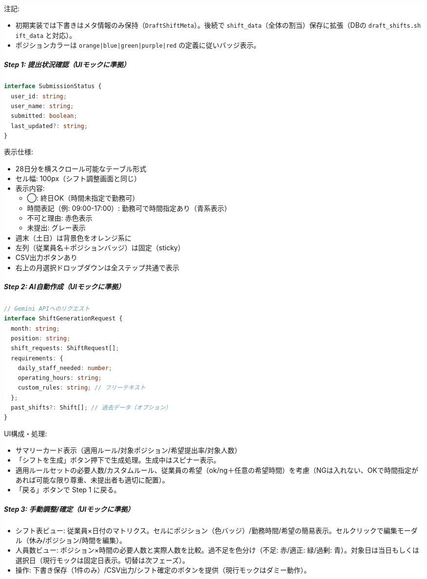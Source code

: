 注記:
- 初期実装では下書きはメタ情報のみ保持（`DraftShiftMeta`）。後続で `shift_data`（全体の割当）保存に拡張（DBの `draft_shifts.shift_data` と対応）。
- ポジションカラーは `orange|blue|green|purple|red` の定義に従いバッジ表示。

##### Step 1: 提出状況確認（UIモックに準拠）
```typescript
interface SubmissionStatus {
  user_id: string;
  user_name: string;
  submitted: boolean;
  last_updated?: string;
}
```

表示仕様:
- 28日分を横スクロール可能なテーブル形式
- セル幅: 100px（シフト調整画面と同じ）
- 表示内容:
  - ◯: 終日OK（時間未指定で勤務可）
  - 時間表記（例: 09:00-17:00）: 勤務可で時間指定あり（青系表示）
  - 不可と理由: 赤色表示
  - 未提出: グレー表示
- 週末（土日）は背景色をオレンジ系に
- 左列（従業員名＋ポジションバッジ）は固定（sticky）
- CSV出力ボタンあり
- 右上の月選択ドロップダウンは全ステップ共通で表示

##### Step 2: AI自動作成（UIモックに準拠）
```typescript
// Gemini APIへのリクエスト
interface ShiftGenerationRequest {
  month: string;
  position: string;
  shift_requests: ShiftRequest[];
  requirements: {
    daily_staff_needed: number;
    operating_hours: string;
    custom_rules: string; // フリーテキスト
  };
  past_shifts?: Shift[]; // 過去データ（オプション）
}
```

UI構成・処理:
- サマリーカード表示（適用ルール/対象ポジション/希望提出率/対象人数）
- 「シフトを生成」ボタン押下で生成処理。生成中はスピナー表示。
- 適用ルールセットの必要人数/カスタムルール、従業員の希望（ok/ng＋任意の希望時間）を考慮（NGは入れない、OKで時間指定があれば可能な限り尊重、未提出者も適切に配置）。
- 「戻る」ボタンで Step 1 に戻る。

##### Step 3: 手動調整/確定（UIモックに準拠）
- シフト表ビュー: 従業員×日付のマトリクス。セルにポジション（色バッジ）/勤務時間/希望の簡易表示。セルクリックで編集モーダル（休み/ポジション/時間を編集）。
- 人員数ビュー: ポジション×時間の必要人数と実際人数を比較。過不足を色分け（不足: 赤/適正: 緑/過剰: 青）。対象日は当日もしくは選択日（現行モックは固定日表示。切替は次フェーズ）。
- 操作: 下書き保存（1件のみ）/CSV出力/シフト確定のボタンを提供（現行モックはダミー動作）。
